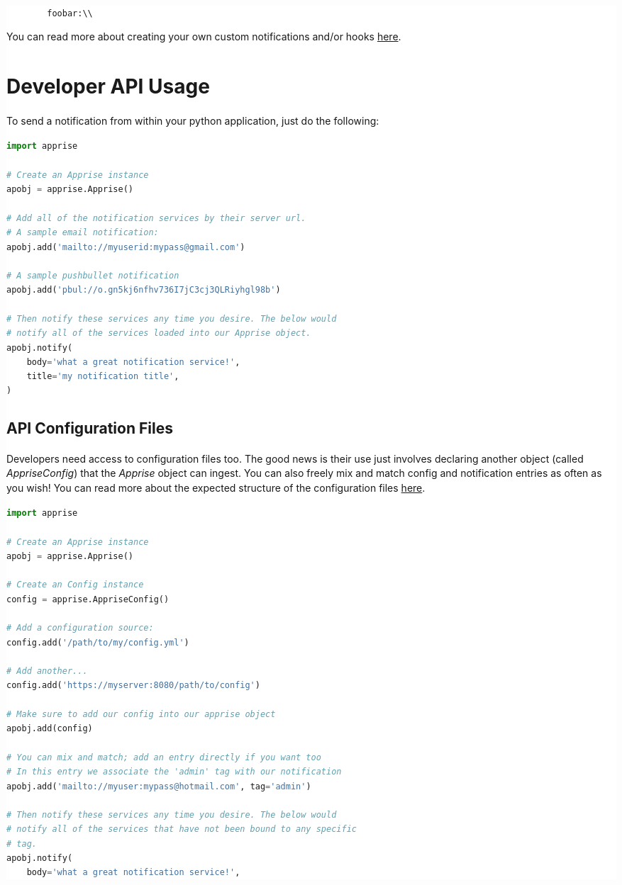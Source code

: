 ```bash
        foobar:\\
```

You can read more about creating your own custom notifications and/or hooks [here](https://github.com/caronc/apprise/wiki/decorator_notify).

# Developer API Usage

To send a notification from within your python application, just do the following:
```python
import apprise

# Create an Apprise instance
apobj = apprise.Apprise()

# Add all of the notification services by their server url.
# A sample email notification:
apobj.add('mailto://myuserid:mypass@gmail.com')

# A sample pushbullet notification
apobj.add('pbul://o.gn5kj6nfhv736I7jC3cj3QLRiyhgl98b')

# Then notify these services any time you desire. The below would
# notify all of the services loaded into our Apprise object.
apobj.notify(
    body='what a great notification service!',
    title='my notification title',
)
```

## API Configuration Files

Developers need access to configuration files too. The good news is their use just involves declaring another object (called *AppriseConfig*) that the *Apprise* object can ingest.  You can also freely mix and match config and notification entries as often as you wish! You can read more about the expected structure of the configuration files [here](https://github.com/caronc/apprise/wiki/config).
```python
import apprise

# Create an Apprise instance
apobj = apprise.Apprise()

# Create an Config instance
config = apprise.AppriseConfig()

# Add a configuration source:
config.add('/path/to/my/config.yml')

# Add another...
config.add('https://myserver:8080/path/to/config')

# Make sure to add our config into our apprise object
apobj.add(config)

# You can mix and match; add an entry directly if you want too
# In this entry we associate the 'admin' tag with our notification
apobj.add('mailto://myuser:mypass@hotmail.com', tag='admin')

# Then notify these services any time you desire. The below would
# notify all of the services that have not been bound to any specific
# tag.
apobj.notify(
    body='what a great notification service!',
```